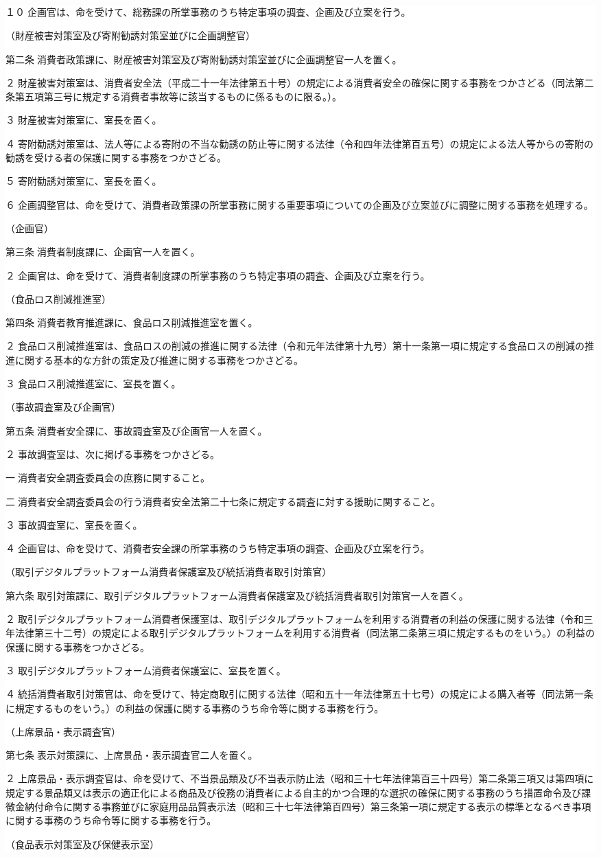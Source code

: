 １０ 企画官は、命を受けて、総務課の所掌事務のうち特定事項の調査、企画及び立案を行う。

（財産被害対策室及び寄附勧誘対策室並びに企画調整官）

第二条 消費者政策課に、財産被害対策室及び寄附勧誘対策室並びに企画調整官一人を置く。

２ 財産被害対策室は、消費者安全法（平成二十一年法律第五十号）の規定による消費者安全の確保に関する事務をつかさどる（同法第二条第五項第三号に規定する消費者事故等に該当するものに係るものに限る。）。

３ 財産被害対策室に、室長を置く。

４ 寄附勧誘対策室は、法人等による寄附の不当な勧誘の防止等に関する法律（令和四年法律第百五号）の規定による法人等からの寄附の勧誘を受ける者の保護に関する事務をつかさどる。

５ 寄附勧誘対策室に、室長を置く。

６ 企画調整官は、命を受けて、消費者政策課の所掌事務に関する重要事項についての企画及び立案並びに調整に関する事務を処理する。

（企画官）

第三条 消費者制度課に、企画官一人を置く。

２ 企画官は、命を受けて、消費者制度課の所掌事務のうち特定事項の調査、企画及び立案を行う。

（食品ロス削減推進室）

第四条 消費者教育推進課に、食品ロス削減推進室を置く。

２ 食品ロス削減推進室は、食品ロスの削減の推進に関する法律（令和元年法律第十九号）第十一条第一項に規定する食品ロスの削減の推進に関する基本的な方針の策定及び推進に関する事務をつかさどる。

３ 食品ロス削減推進室に、室長を置く。

（事故調査室及び企画官）

第五条 消費者安全課に、事故調査室及び企画官一人を置く。

２ 事故調査室は、次に掲げる事務をつかさどる。

一 消費者安全調査委員会の庶務に関すること。

二 消費者安全調査委員会の行う消費者安全法第二十七条に規定する調査に対する援助に関すること。

３ 事故調査室に、室長を置く。

４ 企画官は、命を受けて、消費者安全課の所掌事務のうち特定事項の調査、企画及び立案を行う。

（取引デジタルプラットフォーム消費者保護室及び統括消費者取引対策官）

第六条 取引対策課に、取引デジタルプラットフォーム消費者保護室及び統括消費者取引対策官一人を置く。

２ 取引デジタルプラットフォーム消費者保護室は、取引デジタルプラットフォームを利用する消費者の利益の保護に関する法律（令和三年法律第三十二号）の規定による取引デジタルプラットフォームを利用する消費者（同法第二条第三項に規定するものをいう。）の利益の保護に関する事務をつかさどる。

３ 取引デジタルプラットフォーム消費者保護室に、室長を置く。

４ 統括消費者取引対策官は、命を受けて、特定商取引に関する法律（昭和五十一年法律第五十七号）の規定による購入者等（同法第一条に規定するものをいう。）の利益の保護に関する事務のうち命令等に関する事務を行う。

（上席景品・表示調査官）

第七条 表示対策課に、上席景品・表示調査官二人を置く。

２ 上席景品・表示調査官は、命を受けて、不当景品類及び不当表示防止法（昭和三十七年法律第百三十四号）第二条第三項又は第四項に規定する景品類又は表示の適正化による商品及び役務の消費者による自主的かつ合理的な選択の確保に関する事務のうち措置命令及び課徴金納付命令に関する事務並びに家庭用品品質表示法（昭和三十七年法律第百四号）第三条第一項に規定する表示の標準となるべき事項に関する事務のうち命令等に関する事務を行う。

（食品表示対策室及び保健表示室）

